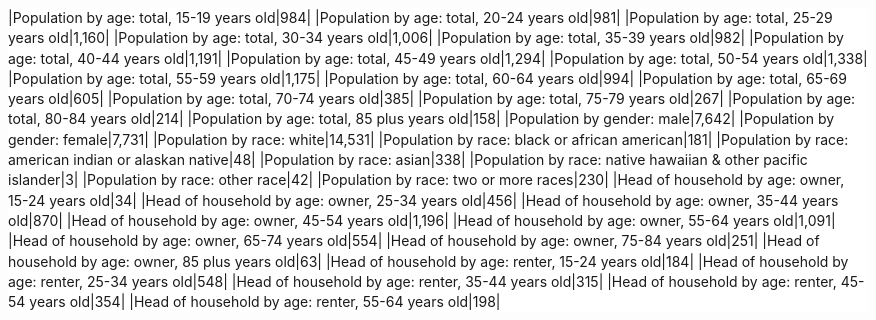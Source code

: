 |Population by age: total, 15-19 years old|984|
|Population by age: total, 20-24 years old|981|
|Population by age: total, 25-29 years old|1,160|
|Population by age: total, 30-34 years old|1,006|
|Population by age: total, 35-39 years old|982|
|Population by age: total, 40-44 years old|1,191|
|Population by age: total, 45-49 years old|1,294|
|Population by age: total, 50-54 years old|1,338|
|Population by age: total, 55-59 years old|1,175|
|Population by age: total, 60-64 years old|994|
|Population by age: total, 65-69 years old|605|
|Population by age: total, 70-74 years old|385|
|Population by age: total, 75-79 years old|267|
|Population by age: total, 80-84 years old|214|
|Population by age: total, 85 plus years old|158|
|Population by gender: male|7,642|
|Population by gender: female|7,731|
|Population by race: white|14,531|
|Population by race: black or african american|181|
|Population by race: american indian or alaskan native|48|
|Population by race: asian|338|
|Population by race: native hawaiian & other pacific islander|3|
|Population by race: other race|42|
|Population by race: two or more races|230|
|Head of household by age: owner, 15-24 years old|34|
|Head of household by age: owner, 25-34 years old|456|
|Head of household by age: owner, 35-44 years old|870|
|Head of household by age: owner, 45-54 years old|1,196|
|Head of household by age: owner, 55-64 years old|1,091|
|Head of household by age: owner, 65-74 years old|554|
|Head of household by age: owner, 75-84 years old|251|
|Head of household by age: owner, 85 plus years old|63|
|Head of household by age: renter, 15-24 years old|184|
|Head of household by age: renter, 25-34 years old|548|
|Head of household by age: renter, 35-44 years old|315|
|Head of household by age: renter, 45-54 years old|354|
|Head of household by age: renter, 55-64 years old|198|